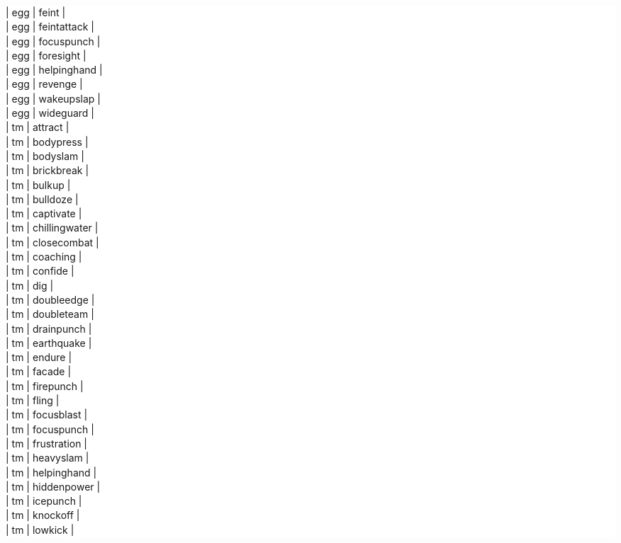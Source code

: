 | egg | feint |  
| egg | feintattack |  
| egg | focuspunch |  
| egg | foresight |  
| egg | helpinghand |  
| egg | revenge |  
| egg | wakeupslap |  
| egg | wideguard |  
| tm | attract |  
| tm | bodypress |  
| tm | bodyslam |  
| tm | brickbreak |  
| tm | bulkup |  
| tm | bulldoze |  
| tm | captivate |  
| tm | chillingwater |  
| tm | closecombat |  
| tm | coaching |  
| tm | confide |  
| tm | dig |  
| tm | doubleedge |  
| tm | doubleteam |  
| tm | drainpunch |  
| tm | earthquake |  
| tm | endure |  
| tm | facade |  
| tm | firepunch |  
| tm | fling |  
| tm | focusblast |  
| tm | focuspunch |  
| tm | frustration |  
| tm | heavyslam |  
| tm | helpinghand |  
| tm | hiddenpower |  
| tm | icepunch |  
| tm | knockoff |  
| tm | lowkick |  